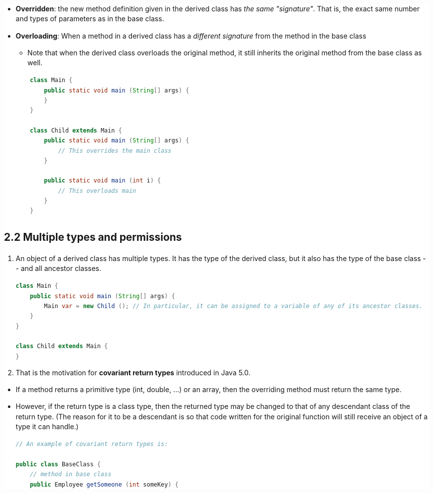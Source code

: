   + **Overridden**: the new method definition given in the derived class has _the same "signature"_.  That is, the exact same number and types of parameters as in the base class.

  + **Overloading**: When a method in a derived class has a _different signature_ from the method in the base class
    + Note that when the derived class overloads the original method, it still inherits the original method from the base class as well.
  
    ```java
        class Main {
            public static void main (String[] args) {
            }
        }

        class Child extends Main {
            public static void main (String[] args) {
                // This overrides the main class
            }

            public static void main (int i) {
                // This overloads main
            }
        }
    ```

## 2.2 Multiple types and permissions
  1. An object of a derived class has multiple types. It has the type of the derived class, but it also has the type of the base class -- and all ancestor classes.

      ```JAVA
      class Main {
          public static void main (String[] args) {
              Main var = new Child (); // In particular, it can be assigned to a variable of any of its ancestor classes.
          }
      }

      class Child extends Main {
      }
      ```
        
   1. That is the motivation for **covariant return types** introduced in Java 5.0.

   + If a method returns a primitive type (int, double, ...) or an array, then the overriding method must return the same type.

   + However, if the return type is a class type, then the returned type may be changed to that of any descendant class of the return type. (The reason for it to be a descendant is so that code written for the original function will still receive an object of a type it can handle.)
    
        ```JAVA
        // An example of covariant return types is:

        public class BaseClass {
            // method in base class
            public Employee getSomeone (int someKey) {
